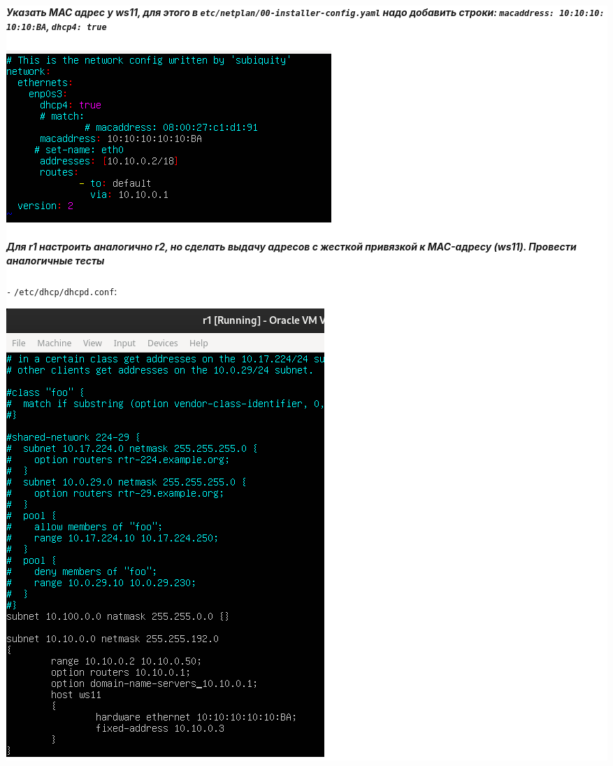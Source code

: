 ##### Указать MAC адрес у ws11, для этого в `etc/netplan/00-installer-config.yaml` надо добавить строки: `macaddress: 10:10:10:10:10:BA`, `dhcp4: true`

![new_macaddress_for_ws11](pict/new_macaddress_for_ws11.png)

##### Для r1 настроить аналогично r2, но сделать выдачу адресов с жесткой привязкой к MAC-адресу (ws11). Провести аналогичные тесты

`-` `/etc/dhcp/dhcpd.conf`:

![subnet_r1](pict/subnet_r1.png)
